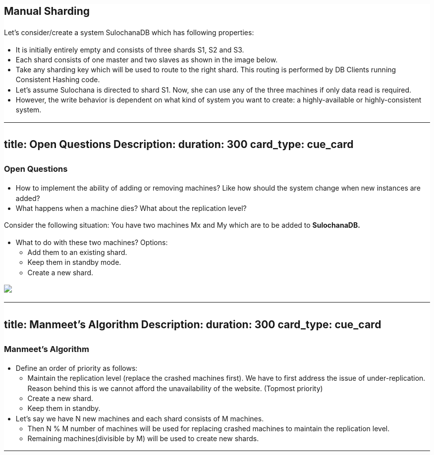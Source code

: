 ## Manual Sharding
Let’s consider/create a system SulochanaDB which has following properties:

* It is initially entirely empty and consists of three shards S1, S2 and S3.
* Each shard consists of one master and two slaves as shown in the image below.
* Take any sharding key which will be used to route to the right shard. This routing is performed by DB Clients running Consistent Hashing code.
* Let’s assume Sulochana is directed to shard S1. Now, she can use any of the three machines if only data read is required.
* However, the write behavior is dependent on what kind of system you want to create: a highly-available or highly-consistent system.

---
title: Open Questions
Description:
duration: 300
card_type: cue_card
---

### Open Questions
* How to implement the ability of adding or removing machines? Like how should the system change when new instances are added?
* What happens when a machine dies? What about the replication level?

Consider the following situation: You have two machines Mx and My which are to be added to **SulochanaDB.**


* What to do with these two machines?
Options:
    * Add them to an existing shard.
    * Keep them in standby mode.
    * Create a new shard.

![](https://d2beiqkhq929f0.cloudfront.net/public_assets/assets/000/049/708/original/upload_1dfde797d1dc1427a76ceb2ff2730103.png?1695238775)

---
title: Manmeet’s Algorithm
Description:
duration: 300
card_type: cue_card
---

### Manmeet’s Algorithm
* Define an order of priority as follows:
    * Maintain the replication level (replace the crashed machines first). We have to first address the issue of under-replication. Reason behind this is we cannot afford the unavailability of the website. (Topmost priority)
    * Create a new shard.
    * Keep them in standby.
* Let’s say we have N new machines and each shard consists of M machines.
    * Then N % M number of machines will be used for replacing crashed machines to maintain the replication level.
    * Remaining machines(divisible by M) will be used to create new shards.

---
